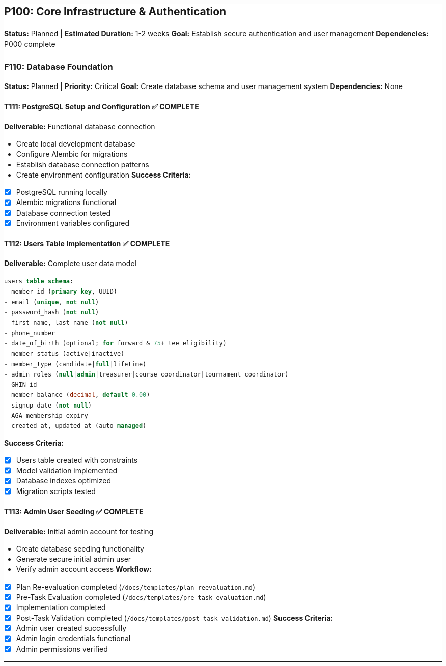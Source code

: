 
## P100: Core Infrastructure & Authentication
**Status:** Planned | **Estimated Duration:** 1-2 weeks
**Goal:** Establish secure authentication and user management
**Dependencies:** P000 complete

### F110: Database Foundation
**Status:** Planned | **Priority:** Critical
**Goal:** Create database schema and user management system
**Dependencies:** None

#### T111: PostgreSQL Setup and Configuration ✅ COMPLETE
**Deliverable:** Functional database connection
- Create local development database
- Configure Alembic for migrations
- Establish database connection patterns
- Create environment configuration
**Success Criteria:**
- [x] PostgreSQL running locally
- [x] Alembic migrations functional
- [x] Database connection tested
- [x] Environment variables configured

#### T112: Users Table Implementation ✅ COMPLETE
**Deliverable:** Complete user data model
```sql
users table schema:
- member_id (primary key, UUID)
- email (unique, not null)
- password_hash (not null)
- first_name, last_name (not null)
- phone_number
- date_of_birth (optional; for forward & 75+ tee eligibility)
- member_status (active|inactive)
- member_type (candidate|full|lifetime)
- admin_roles (null|admin|treasurer|course_coordinator|tournament_coordinator)
- GHIN_id
- member_balance (decimal, default 0.00)
- signup_date (not null)
- AGA_membership_expiry
- created_at, updated_at (auto-managed)
```
**Success Criteria:**
- [x] Users table created with constraints
- [x] Model validation implemented
- [x] Database indexes optimized
- [x] Migration scripts tested

#### T113: Admin User Seeding ✅ COMPLETE
**Deliverable:** Initial admin account for testing
- Create database seeding functionality
- Generate secure initial admin user
- Verify admin account access
**Workflow:**
- [x] Plan Re-evaluation completed (`/docs/templates/plan_reevaluation.md`)
- [x] Pre-Task Evaluation completed (`/docs/templates/pre_task_evaluation.md`)
- [x] Implementation completed
- [x] Post-Task Validation completed (`/docs/templates/post_task_validation.md`)
**Success Criteria:**
- [x] Admin user created successfully
- [x] Admin login credentials functional
- [x] Admin permissions verified

---